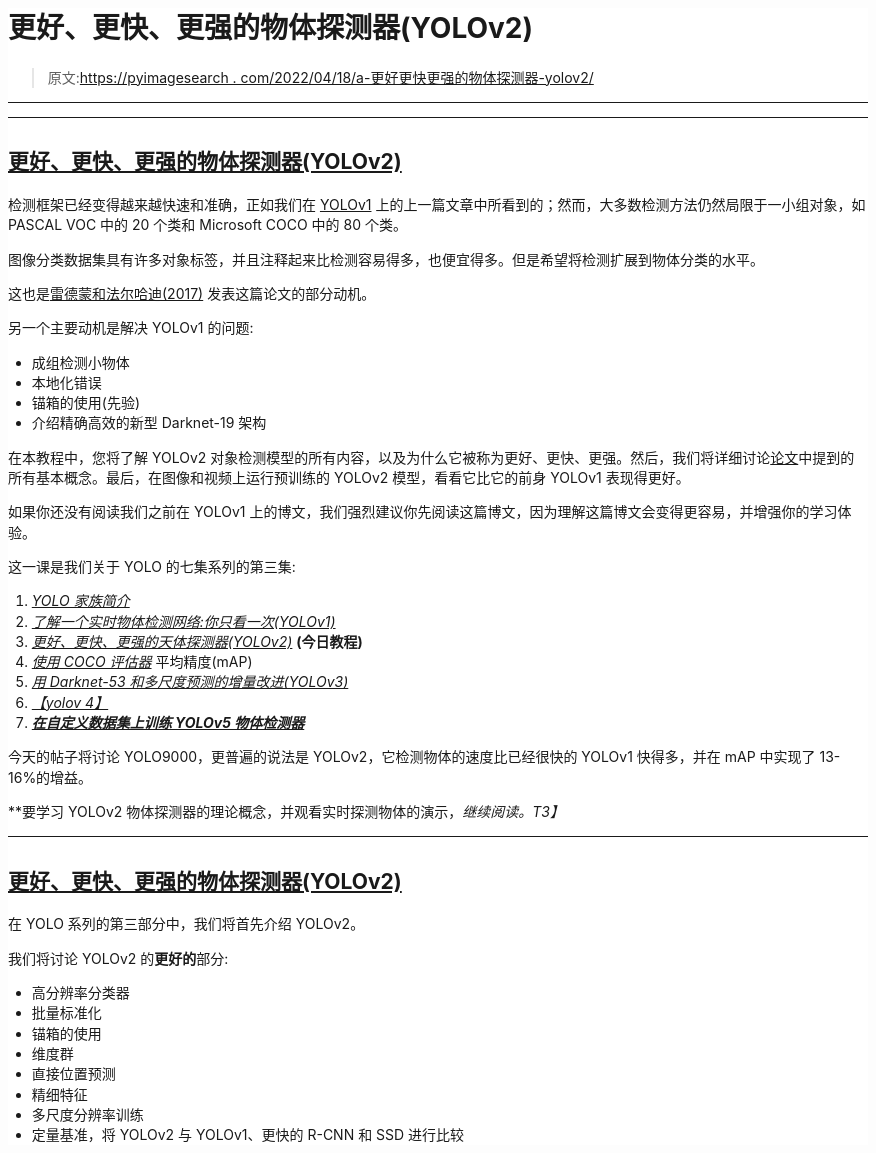 # 更好、更快、更强的物体探测器(YOLOv2)

> 原文:[https://pyimagesearch . com/2022/04/18/a-更好更快更强的物体探测器-yolov2/](https://pyimagesearch.com/2022/04/18/a-better-faster-and-stronger-object-detector-yolov2/)

* * *

* * *

## [**更好、更快、更强的物体探测器(YOLOv2)**](#TOC)

检测框架已经变得越来越快速和准确，正如我们在 [YOLOv1](https://pyimg.co/3cpmz) 上的上一篇文章中所看到的；然而，大多数检测方法仍然局限于一小组对象，如 PASCAL VOC 中的 20 个类和 Microsoft COCO 中的 80 个类。

图像分类数据集具有许多对象标签，并且注释起来比检测容易得多，也便宜得多。但是希望将检测扩展到物体分类的水平。

这也是[雷德蒙和法尔哈迪(2017)](https://openaccess.thecvf.com/content_cvpr_2017/papers/Redmon_YOLO9000_Better_Faster_CVPR_2017_paper.pdf) 发表这篇论文的部分动机。

另一个主要动机是解决 YOLOv1 的问题:

*   成组检测小物体
*   本地化错误
*   锚箱的使用(先验)
*   介绍精确高效的新型 Darknet-19 架构

在本教程中，您将了解 YOLOv2 对象检测模型的所有内容，以及为什么它被称为更好、更快、更强。然后，我们将详细讨论[论文](https://openaccess.thecvf.com/content_cvpr_2017/papers/Redmon_YOLO9000_Better_Faster_CVPR_2017_paper.pdf)中提到的所有基本概念。最后，在图像和视频上运行预训练的 YOLOv2 模型，看看它比它的前身 YOLOv1 表现得更好。

如果你还没有阅读我们之前在 YOLOv1 上的博文，我们强烈建议你先阅读这篇博文，因为理解这篇博文会变得更容易，并增强你的学习体验。

这一课是我们关于 YOLO 的七集系列的第三集:

1.  [*YOLO 家族简介*](https://pyimg.co/dgbvi)
2.  [*了解一个实时物体检测网络:你只看一次(YOLOv1)*](https://pyimg.co/3cpmz)
3.  [*更好、更快、更强的天体探测器(YOLOv2)*](https://pyimg.co/ehaox) **(今日教程)**
4.  [*使用 COCO 评估器*](https://pyimg.co/nwoka) 平均精度(mAP)
5.  [*用 Darknet-53 和多尺度预测的增量改进(YOLOv3)*](https://pyimg.co/8xfpg)
6.  [*【yolov 4】*](https://pyimg.co/c6kiu)
7.  [***在自定义数据集上训练 YOLOv5 物体检测器***](https://pyimg.co/fq0a3)

今天的帖子将讨论 YOLO9000，更普遍的说法是 YOLOv2，它检测物体的速度比已经很快的 YOLOv1 快得多，并在 mAP 中实现了 13-16%的增益。

**要学习 YOLOv2 物体探测器的理论概念，并观看实时探测物体的演示，*继续阅读。*T3】**

* * *

## [**更好、更快、更强的物体探测器(YOLOv2)**](#TOC)

在 YOLO 系列的第三部分中，我们将首先介绍 YOLOv2。

我们将讨论 YOLOv2 的**更好的**部分:

*   高分辨率分类器
*   批量标准化
*   锚箱的使用
*   维度群
*   直接位置预测
*   精细特征
*   多尺度分辨率训练
*   定量基准，将 YOLOv2 与 YOLOv1、更快的 R-CNN 和 SSD 进行比较
